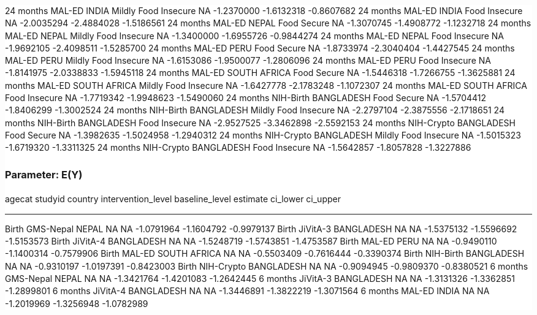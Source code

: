 24 months   MAL-ED       INDIA          Mildly Food Insecure   NA                -1.2370000   -1.6132318   -0.8607682
24 months   MAL-ED       INDIA          Food Insecure          NA                -2.0035294   -2.4884028   -1.5186561
24 months   MAL-ED       NEPAL          Food Secure            NA                -1.3070745   -1.4908772   -1.1232718
24 months   MAL-ED       NEPAL          Mildly Food Insecure   NA                -1.3400000   -1.6955726   -0.9844274
24 months   MAL-ED       NEPAL          Food Insecure          NA                -1.9692105   -2.4098511   -1.5285700
24 months   MAL-ED       PERU           Food Secure            NA                -1.8733974   -2.3040404   -1.4427545
24 months   MAL-ED       PERU           Mildly Food Insecure   NA                -1.6153086   -1.9500077   -1.2806096
24 months   MAL-ED       PERU           Food Insecure          NA                -1.8141975   -2.0338833   -1.5945118
24 months   MAL-ED       SOUTH AFRICA   Food Secure            NA                -1.5446318   -1.7266755   -1.3625881
24 months   MAL-ED       SOUTH AFRICA   Mildly Food Insecure   NA                -1.6427778   -2.1783248   -1.1072307
24 months   MAL-ED       SOUTH AFRICA   Food Insecure          NA                -1.7719342   -1.9948623   -1.5490060
24 months   NIH-Birth    BANGLADESH     Food Secure            NA                -1.5704412   -1.8406299   -1.3002524
24 months   NIH-Birth    BANGLADESH     Mildly Food Insecure   NA                -2.2797104   -2.3875556   -2.1718651
24 months   NIH-Birth    BANGLADESH     Food Insecure          NA                -2.9527525   -3.3462898   -2.5592153
24 months   NIH-Crypto   BANGLADESH     Food Secure            NA                -1.3982635   -1.5024958   -1.2940312
24 months   NIH-Crypto   BANGLADESH     Mildly Food Insecure   NA                -1.5015323   -1.6719320   -1.3311325
24 months   NIH-Crypto   BANGLADESH     Food Insecure          NA                -1.5642857   -1.8057828   -1.3227886


### Parameter: E(Y)


agecat      studyid      country        intervention_level   baseline_level      estimate     ci_lower     ci_upper
----------  -----------  -------------  -------------------  ---------------  -----------  -----------  -----------
Birth       GMS-Nepal    NEPAL          NA                   NA                -1.0791964   -1.1604792   -0.9979137
Birth       JiVitA-3     BANGLADESH     NA                   NA                -1.5375132   -1.5596692   -1.5153573
Birth       JiVitA-4     BANGLADESH     NA                   NA                -1.5248719   -1.5743851   -1.4753587
Birth       MAL-ED       PERU           NA                   NA                -0.9490110   -1.1400314   -0.7579906
Birth       MAL-ED       SOUTH AFRICA   NA                   NA                -0.5503409   -0.7616444   -0.3390374
Birth       NIH-Birth    BANGLADESH     NA                   NA                -0.9310197   -1.0197391   -0.8423003
Birth       NIH-Crypto   BANGLADESH     NA                   NA                -0.9094945   -0.9809370   -0.8380521
6 months    GMS-Nepal    NEPAL          NA                   NA                -1.3421764   -1.4201083   -1.2642445
6 months    JiVitA-3     BANGLADESH     NA                   NA                -1.3131326   -1.3362851   -1.2899801
6 months    JiVitA-4     BANGLADESH     NA                   NA                -1.3446891   -1.3822219   -1.3071564
6 months    MAL-ED       INDIA          NA                   NA                -1.2019969   -1.3256948   -1.0782989